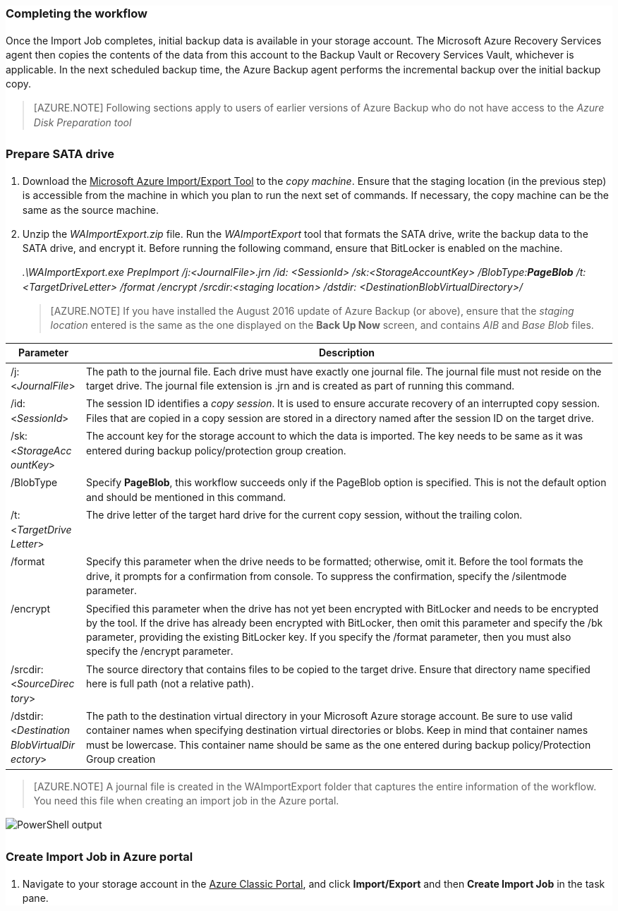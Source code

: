 ### Completing the workflow
Once the Import Job completes, initial backup data is available in your storage account. The Microsoft Azure Recovery Services agent then copies the contents of the data from this account to the Backup Vault or Recovery Services Vault, whichever is applicable. In the next scheduled backup time, the Azure Backup agent performs the incremental backup over the initial backup copy.


> [AZURE.NOTE] Following sections apply to users of earlier versions of Azure Backup who do not have access to the *Azure Disk Preparation tool*

### Prepare SATA drive

1. Download the [Microsoft Azure Import/Export Tool](http://go.microsoft.com/fwlink/?linkid=301900&clcid=0x409) to the *copy machine*. Ensure that the staging location (in the previous step) is accessible from the machine in which you plan to run the next set of commands. If necessary, the copy machine can be the same as the source machine.

2. Unzip the *WAImportExport.zip* file. Run the *WAImportExport* tool that formats the SATA drive, write the backup data to the SATA drive, and encrypt it. Before running the following command, ensure that BitLocker is enabled on the machine. <br/>

    *.\WAImportExport.exe PrepImport /j:<*JournalFile*>.jrn /id: <*SessionId*> /sk:<*StorageAccountKey*> /BlobType:**PageBlob** /t:<*TargetDriveLetter*> /format /encrypt /srcdir:<*staging location*> /dstdir: <*DestinationBlobVirtualDirectory*>/*
    
    > [AZURE.NOTE] If you have installed the August 2016 update of Azure Backup (or above), ensure that the *staging location* entered is the same as the one displayed on the **Back Up Now** screen, and contains *AIB* and *Base Blob* files.

| Parameter | Description
|-------------|-------------|
| /j:<*JournalFile*>| The path to the journal file. Each drive must have exactly one journal file. The journal file must not reside on the target drive. The journal file extension is .jrn and is created as part of running this command.|
|/id:<*SessionId*> | The session ID identifies a *copy session*. It is used to ensure accurate recovery of an interrupted copy session. Files that are copied in a copy session are stored in a directory named after the session ID on the target drive.|
| /sk:<*StorageAccountKey*> | The account key for the storage account to which the data is imported. The key needs to be same as it was entered during backup policy/protection group creation.|
| /BlobType | Specify **PageBlob**, this workflow succeeds only if the PageBlob option is specified. This is not the default option and should be mentioned in this command. |
|/t:<*TargetDriveLetter*> | The drive letter of the target hard drive for the current copy session, without the trailing colon.|
|/format | Specify this parameter when the drive needs to be formatted; otherwise, omit it. Before the tool formats the drive, it prompts for a confirmation from console. To suppress the confirmation, specify the /silentmode parameter.|
|/encrypt | Specified this parameter when the drive has not yet been encrypted with BitLocker and needs to be encrypted by the tool. If the drive has already been encrypted with BitLocker, then omit this parameter and specify the /bk parameter, providing the existing BitLocker key. If you specify the /format parameter, then you must also specify the /encrypt parameter. |
|/srcdir:<*SourceDirectory*> | The source directory that contains files to be copied to the target drive. Ensure that directory name specified here is full path (not a relative path).|
|/dstdir:<*DestinationBlobVirtualDirectory*> | The path to the destination virtual directory in your Microsoft Azure storage account. Be sure to use valid container names when specifying destination virtual directories or blobs. Keep in mind that container names must be lowercase.  This container name should be same as the one entered during backup policy/Protection Group creation|

  > [AZURE.NOTE] A journal file is created in the WAImportExport folder that captures the entire information of the workflow. You need this file when creating an import job in the Azure portal.

  ![PowerShell output](./media/backup-azure-backup-import-export/psoutput.png)

### Create Import Job in Azure portal
1. Navigate to your storage account in the [Azure Classic Portal](https://manage.windowsazure.com/), and click **Import/Export** and then **Create Import Job** in the task pane.
